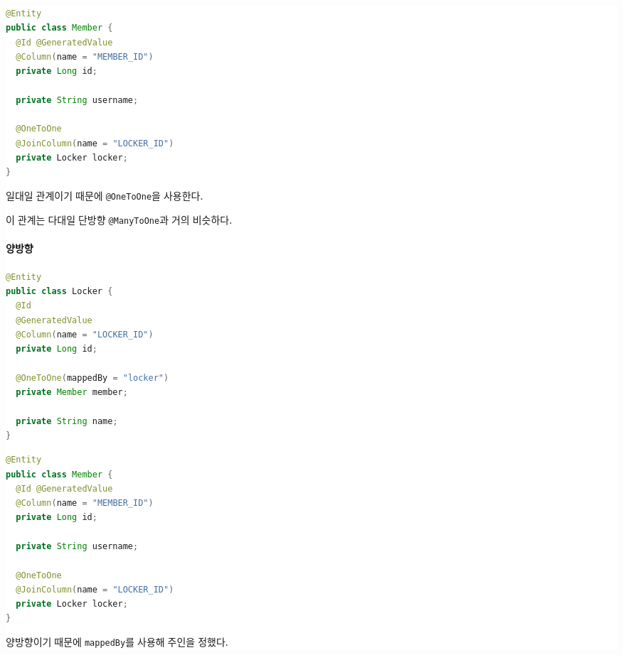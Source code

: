 ```java
@Entity
public class Member {
  @Id @GeneratedValue
  @Column(name = "MEMBER_ID")
  private Long id;

  private String username;

  @OneToOne
  @JoinColumn(name = "LOCKER_ID")
  private Locker locker;
}
```

일대일 관계이기 때문에 `@OneToOne`을 사용한다.

이 관계는 다대일 단방향 `@ManyToOne`과 거의 비슷하다.

#### 양방향

```java
@Entity
public class Locker {
  @Id
  @GeneratedValue
  @Column(name = "LOCKER_ID")
  private Long id;
  
  @OneToOne(mappedBy = "locker")
  private Member member;
  
  private String name;
}

```

```java
@Entity
public class Member {
  @Id @GeneratedValue
  @Column(name = "MEMBER_ID")
  private Long id;

  private String username;

  @OneToOne
  @JoinColumn(name = "LOCKER_ID")
  private Locker locker;
}
```

양방향이기 때문에 `mappedBy`를 사용해 주인을 정했다.

